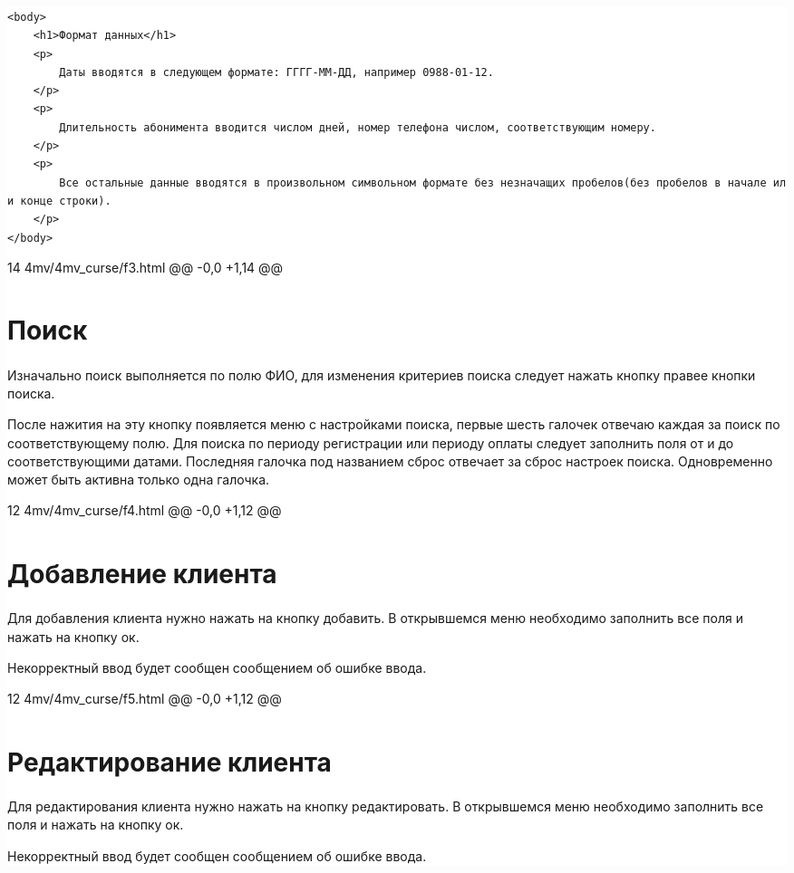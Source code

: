     <body>
        <h1>Формат данных</h1>
        <p>
            Даты вводятся в следующем формате: ГГГГ-ММ-ДД, например 0988-01-12.
        </p>
        <p>
            Длительность абонимента вводится числом дней, номер телефона числом, соответствующим номеру.
        </p>
        <p>
            Все остальные данные вводятся в произвольном символьном формате без незначащих пробелов(без пробелов в начале или конце строки).
        </p>
    </body>
</html>
 14  
4mv/4mv_curse/f3.html
@@ -0,0 +1,14 @@
<html>
    <head> <meta charset="UTF-8"> </head>
    <body>
        <h1>Поиск</h1>
        <p>
            Изначально поиск выполняется по полю ФИО, для изменения критериев поиска следует нажать кнопку правее кнопки поиска.
        </p>
        <p>
            После нажития на эту кнопку появляется меню с настройками поиска, первые шесть галочек отвечаю каждая за поиск по
            соответствующему полю. Для поиска по периоду регистрации или периоду оплаты следует заполнить поля от и до соответствующими датами.
            Последняя галочка под названием сброс отвечает за сброс настроек поиска. Одновременно может быть активна только одна галочка.
        </p>
    </body>
</html>
 12  
4mv/4mv_curse/f4.html
@@ -0,0 +1,12 @@
<html>
    <head> <meta charset="UTF-8"> </head>
    <body>
        <h1>Добавление клиента</h1>
        <p>
            Для добавления клиента нужно нажать на кнопку добавить. В открывшемся меню необходимо заполнить все поля и нажать на кнопку ок.
        </p>
        <p>
            Некорректный ввод будет сообщен сообщением об ошибке ввода.
        </p>
    </body>
</html>
 12  
4mv/4mv_curse/f5.html
@@ -0,0 +1,12 @@
<html>
    <head> <meta charset="UTF-8"> </head>
    <body>
        <h1>Редактирование клиента</h1>
        <p>
            Для редактирования клиента нужно нажать на кнопку редактировать. В открывшемся меню необходимо заполнить все поля и нажать на кнопку ок.
        </p>
        <p>
            Некорректный ввод будет сообщен сообщением об ошибке ввода.